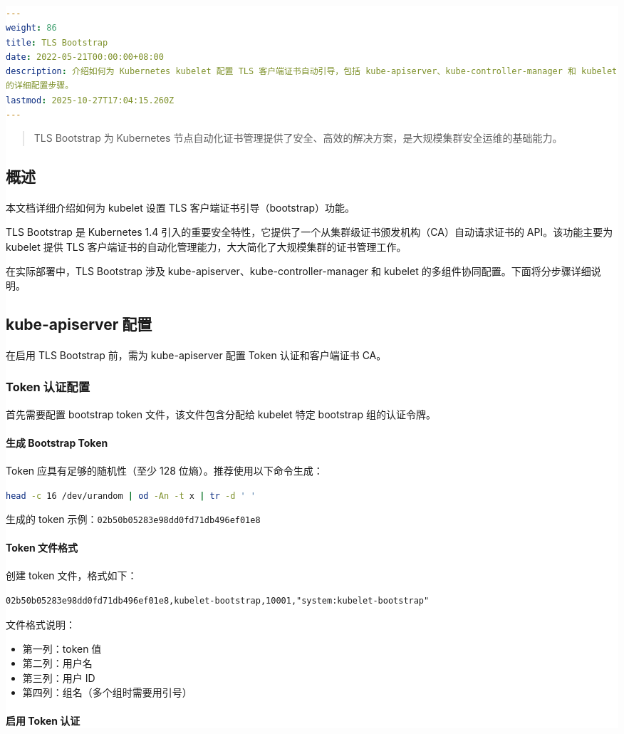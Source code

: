 ```yaml
---
weight: 86
title: TLS Bootstrap
date: 2022-05-21T00:00:00+08:00
description: 介绍如何为 Kubernetes kubelet 配置 TLS 客户端证书自动引导，包括 kube-apiserver、kube-controller-manager 和 kubelet 的详细配置步骤。
lastmod: 2025-10-27T17:04:15.260Z
---
```


> TLS Bootstrap 为 Kubernetes 节点自动化证书管理提供了安全、高效的解决方案，是大规模集群安全运维的基础能力。

## 概述

本文档详细介绍如何为 kubelet 设置 TLS 客户端证书引导（bootstrap）功能。

TLS Bootstrap 是 Kubernetes 1.4 引入的重要安全特性，它提供了一个从集群级证书颁发机构（CA）自动请求证书的 API。该功能主要为 kubelet 提供 TLS 客户端证书的自动化管理能力，大大简化了大规模集群的证书管理工作。

在实际部署中，TLS Bootstrap 涉及 kube-apiserver、kube-controller-manager 和 kubelet 的多组件协同配置。下面将分步骤详细说明。

## kube-apiserver 配置

在启用 TLS Bootstrap 前，需为 kube-apiserver 配置 Token 认证和客户端证书 CA。

### Token 认证配置

首先需要配置 bootstrap token 文件，该文件包含分配给 kubelet 特定 bootstrap 组的认证令牌。

#### 生成 Bootstrap Token

Token 应具有足够的随机性（至少 128 位熵）。推荐使用以下命令生成：

```bash
head -c 16 /dev/urandom | od -An -t x | tr -d ' '
```

生成的 token 示例：`02b50b05283e98dd0fd71db496ef01e8`

#### Token 文件格式

创建 token 文件，格式如下：

```text
02b50b05283e98dd0fd71db496ef01e8,kubelet-bootstrap,10001,"system:kubelet-bootstrap"
```

文件格式说明：

- 第一列：token 值
- 第二列：用户名
- 第三列：用户 ID
- 第四列：组名（多个组时需要用引号）

#### 启用 Token 认证
